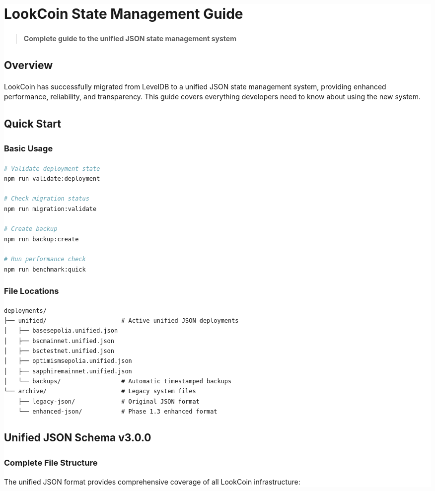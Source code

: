 # LookCoin State Management Guide

> **Complete guide to the unified JSON state management system**

## Overview

LookCoin has successfully migrated from LevelDB to a unified JSON state management system, providing enhanced performance, reliability, and transparency. This guide covers everything developers need to know about using the new system.

## Quick Start

### Basic Usage

```bash
# Validate deployment state
npm run validate:deployment

# Check migration status
npm run migration:validate

# Create backup
npm run backup:create

# Run performance check
npm run benchmark:quick
```

### File Locations

```
deployments/
├── unified/                     # Active unified JSON deployments
│   ├── basesepolia.unified.json
│   ├── bscmainnet.unified.json
│   ├── bsctestnet.unified.json
│   ├── optimismsepolia.unified.json
│   ├── sapphiremainnet.unified.json
│   └── backups/                 # Automatic timestamped backups
└── archive/                     # Legacy system files
    ├── legacy-json/             # Original JSON format
    └── enhanced-json/           # Phase 1.3 enhanced format
```

## Unified JSON Schema v3.0.0

### Complete File Structure

The unified JSON format provides comprehensive coverage of all LookCoin infrastructure:

